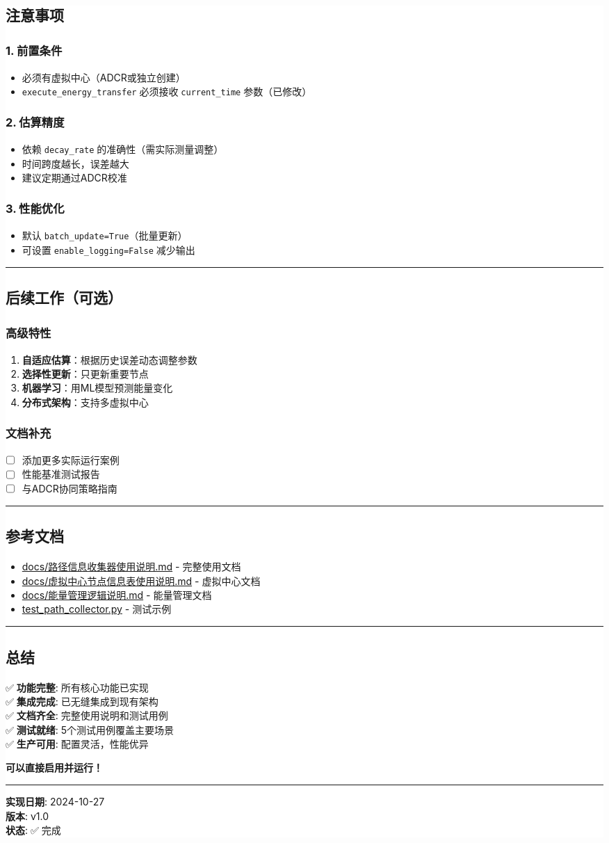 
## 注意事项

### 1. 前置条件

- 必须有虚拟中心（ADCR或独立创建）
- `execute_energy_transfer` 必须接收 `current_time` 参数（已修改）

### 2. 估算精度

- 依赖 `decay_rate` 的准确性（需实际测量调整）
- 时间跨度越长，误差越大
- 建议定期通过ADCR校准

### 3. 性能优化

- 默认 `batch_update=True`（批量更新）
- 可设置 `enable_logging=False` 减少输出

---

## 后续工作（可选）

### 高级特性

1. **自适应估算**：根据历史误差动态调整参数
2. **选择性更新**：只更新重要节点
3. **机器学习**：用ML模型预测能量变化
4. **分布式架构**：支持多虚拟中心

### 文档补充

- [ ] 添加更多实际运行案例
- [ ] 性能基准测试报告
- [ ] 与ADCR协同策略指南

---

## 参考文档

- [docs/路径信息收集器使用说明.md](docs/路径信息收集器使用说明.md) - 完整使用文档
- [docs/虚拟中心节点信息表使用说明.md](docs/虚拟中心节点信息表使用说明.md) - 虚拟中心文档
- [docs/能量管理逻辑说明.md](docs/能量管理逻辑说明.md) - 能量管理文档
- [test_path_collector.py](test_path_collector.py) - 测试示例

---

## 总结

✅ **功能完整**: 所有核心功能已实现  
✅ **集成完成**: 已无缝集成到现有架构  
✅ **文档齐全**: 完整使用说明和测试用例  
✅ **测试就绪**: 5个测试用例覆盖主要场景  
✅ **生产可用**: 配置灵活，性能优异

**可以直接启用并运行！**

---

**实现日期**: 2024-10-27  
**版本**: v1.0  
**状态**: ✅ 完成

